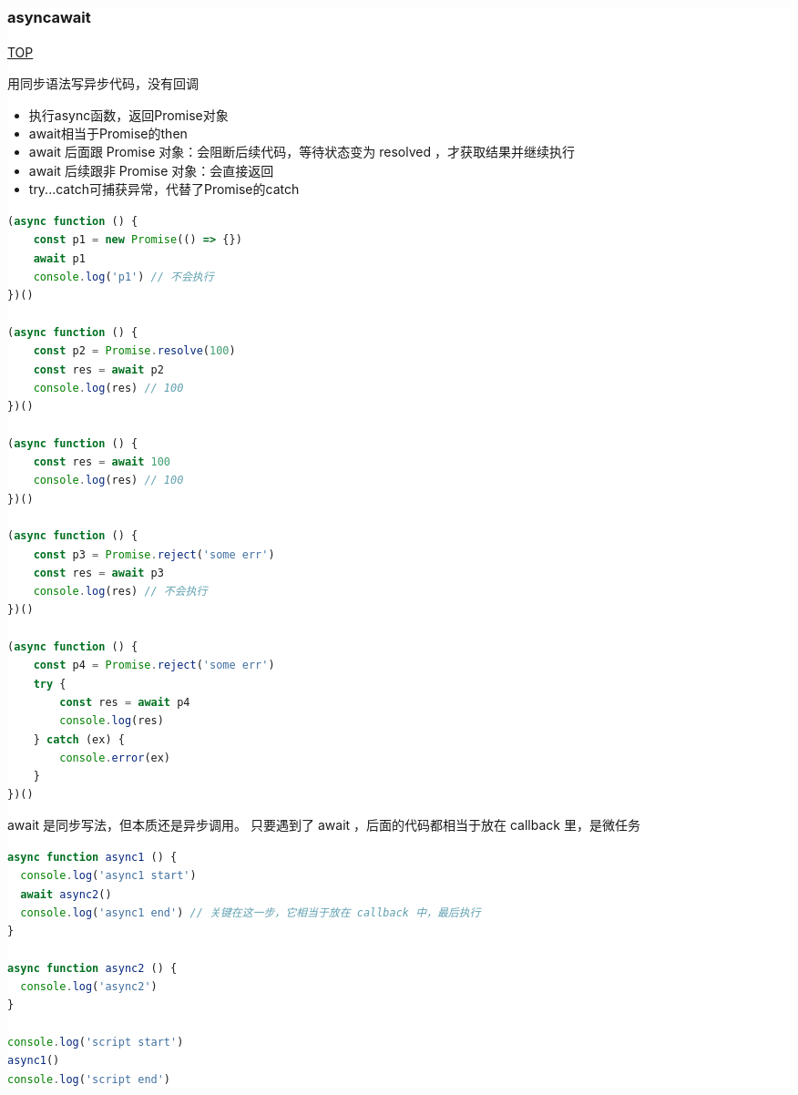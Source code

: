 
### asyncawait
[TOP](#fems)

用同步语法写异步代码，没有回调
- 执行async函数，返回Promise对象
- await相当于Promise的then
- await 后面跟 Promise 对象：会阻断后续代码，等待状态变为 resolved ，才获取结果并继续执行
- await 后续跟非 Promise 对象：会直接返回
- try...catch可捕获异常，代替了Promise的catch

```javascript
(async function () {
    const p1 = new Promise(() => {})
    await p1
    console.log('p1') // 不会执行
})()

(async function () {
    const p2 = Promise.resolve(100)
    const res = await p2
    console.log(res) // 100
})()

(async function () {
    const res = await 100
    console.log(res) // 100
})()

(async function () {
    const p3 = Promise.reject('some err')
    const res = await p3
    console.log(res) // 不会执行
})()

(async function () {
    const p4 = Promise.reject('some err')
    try {
        const res = await p4
        console.log(res)
    } catch (ex) {
        console.error(ex)
    }
})()
```
  

await 是同步写法，但本质还是异步调用。
只要遇到了 await ，后面的代码都相当于放在 callback 里，是微任务
```javascript
async function async1 () {
  console.log('async1 start')
  await async2()
  console.log('async1 end') // 关键在这一步，它相当于放在 callback 中，最后执行
}

async function async2 () {
  console.log('async2')
}

console.log('script start')
async1()
console.log('script end')
```
